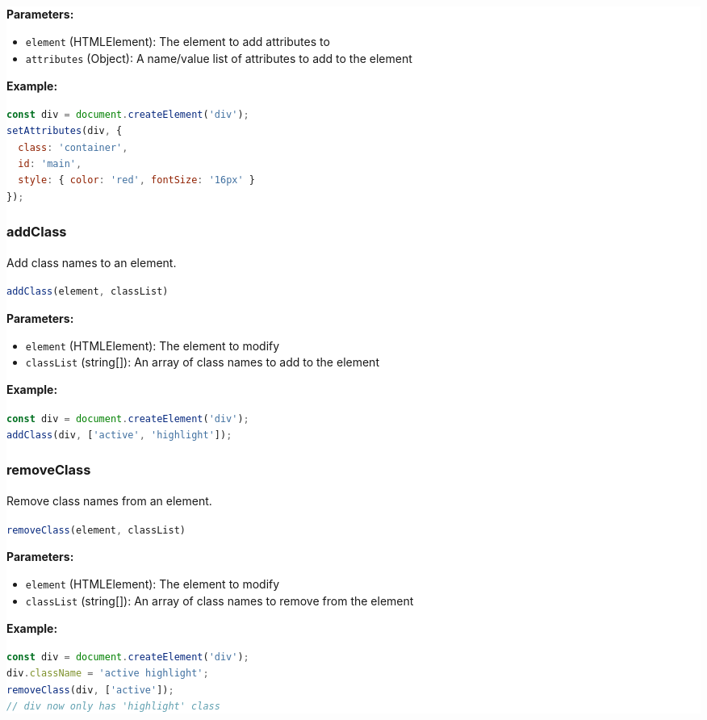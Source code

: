 **Parameters:**
- `element` (HTMLElement): The element to add attributes to
- `attributes` (Object): A name/value list of attributes to add to the element

**Example:**
```javascript
const div = document.createElement('div');
setAttributes(div, { 
  class: 'container', 
  id: 'main', 
  style: { color: 'red', fontSize: '16px' } 
});
```

### addClass

Add class names to an element.

```javascript
addClass(element, classList)
```

**Parameters:**
- `element` (HTMLElement): The element to modify
- `classList` (string[]): An array of class names to add to the element

**Example:**
```javascript
const div = document.createElement('div');
addClass(div, ['active', 'highlight']);
```

### removeClass

Remove class names from an element.

```javascript
removeClass(element, classList)
```

**Parameters:**
- `element` (HTMLElement): The element to modify
- `classList` (string[]): An array of class names to remove from the element

**Example:**
```javascript
const div = document.createElement('div');
div.className = 'active highlight';
removeClass(div, ['active']);
// div now only has 'highlight' class
```
